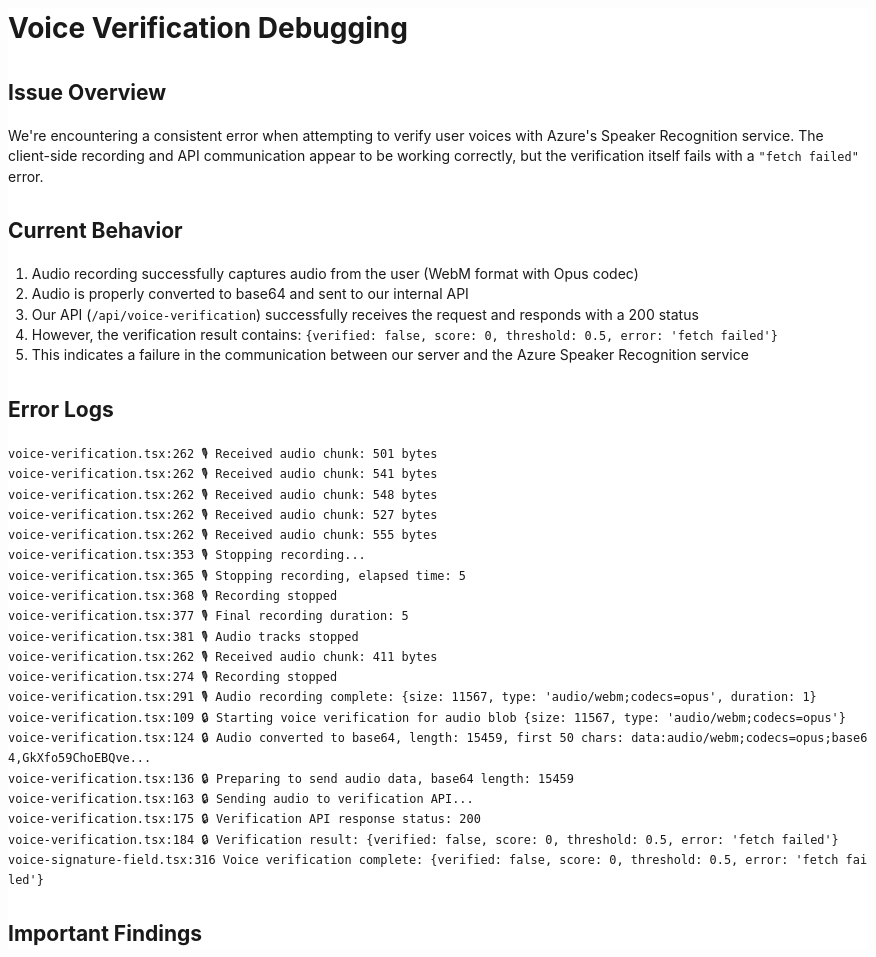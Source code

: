 # Voice Verification Debugging

## Issue Overview

We're encountering a consistent error when attempting to verify user voices with Azure's Speaker Recognition service. The client-side recording and API communication appear to be working correctly, but the verification itself fails with a `"fetch failed"` error.

## Current Behavior

1. Audio recording successfully captures audio from the user (WebM format with Opus codec)
2. Audio is properly converted to base64 and sent to our internal API
3. Our API (`/api/voice-verification`) successfully receives the request and responds with a 200 status
4. However, the verification result contains: `{verified: false, score: 0, threshold: 0.5, error: 'fetch failed'}`
5. This indicates a failure in the communication between our server and the Azure Speaker Recognition service

## Error Logs

```
voice-verification.tsx:262 🎙️ Received audio chunk: 501 bytes
voice-verification.tsx:262 🎙️ Received audio chunk: 541 bytes
voice-verification.tsx:262 🎙️ Received audio chunk: 548 bytes
voice-verification.tsx:262 🎙️ Received audio chunk: 527 bytes
voice-verification.tsx:262 🎙️ Received audio chunk: 555 bytes
voice-verification.tsx:353 🎙️ Stopping recording...
voice-verification.tsx:365 🎙️ Stopping recording, elapsed time: 5
voice-verification.tsx:368 🎙️ Recording stopped
voice-verification.tsx:377 🎙️ Final recording duration: 5
voice-verification.tsx:381 🎙️ Audio tracks stopped
voice-verification.tsx:262 🎙️ Received audio chunk: 411 bytes
voice-verification.tsx:274 🎙️ Recording stopped
voice-verification.tsx:291 🎙️ Audio recording complete: {size: 11567, type: 'audio/webm;codecs=opus', duration: 1}
voice-verification.tsx:109 🔒 Starting voice verification for audio blob {size: 11567, type: 'audio/webm;codecs=opus'}
voice-verification.tsx:124 🔒 Audio converted to base64, length: 15459, first 50 chars: data:audio/webm;codecs=opus;base64,GkXfo59ChoEBQve...
voice-verification.tsx:136 🔒 Preparing to send audio data, base64 length: 15459
voice-verification.tsx:163 🔒 Sending audio to verification API...
voice-verification.tsx:175 🔒 Verification API response status: 200
voice-verification.tsx:184 🔒 Verification result: {verified: false, score: 0, threshold: 0.5, error: 'fetch failed'}
voice-signature-field.tsx:316 Voice verification complete: {verified: false, score: 0, threshold: 0.5, error: 'fetch failed'}
```

## Important Findings

